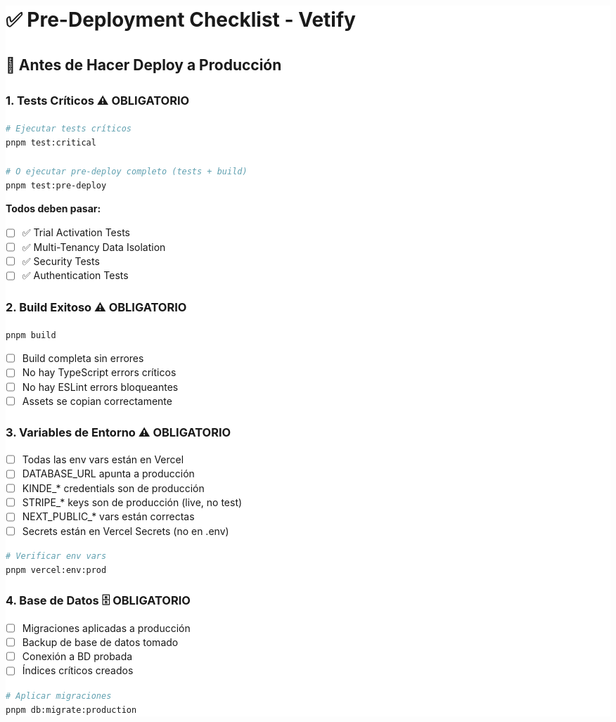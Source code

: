 # ✅ Pre-Deployment Checklist - Vetify

## 🎯 Antes de Hacer Deploy a Producción

### 1. Tests Críticos ⚠️ OBLIGATORIO

```bash
# Ejecutar tests críticos
pnpm test:critical

# O ejecutar pre-deploy completo (tests + build)
pnpm test:pre-deploy
```

**Todos deben pasar:**
- [ ] ✅ Trial Activation Tests
- [ ] ✅ Multi-Tenancy Data Isolation
- [ ] ✅ Security Tests
- [ ] ✅ Authentication Tests

### 2. Build Exitoso ⚠️ OBLIGATORIO

```bash
pnpm build
```

- [ ] Build completa sin errores
- [ ] No hay TypeScript errors críticos
- [ ] No hay ESLint errors bloqueantes
- [ ] Assets se copian correctamente

### 3. Variables de Entorno ⚠️ OBLIGATORIO

- [ ] Todas las env vars están en Vercel
- [ ] DATABASE_URL apunta a producción
- [ ] KINDE_* credentials son de producción
- [ ] STRIPE_* keys son de producción (live, no test)
- [ ] NEXT_PUBLIC_* vars están correctas
- [ ] Secrets están en Vercel Secrets (no en .env)

```bash
# Verificar env vars
pnpm vercel:env:prod
```

### 4. Base de Datos 🗄️ OBLIGATORIO

- [ ] Migraciones aplicadas a producción
- [ ] Backup de base de datos tomado
- [ ] Conexión a BD probada
- [ ] Índices críticos creados

```bash
# Aplicar migraciones
pnpm db:migrate:production
```
